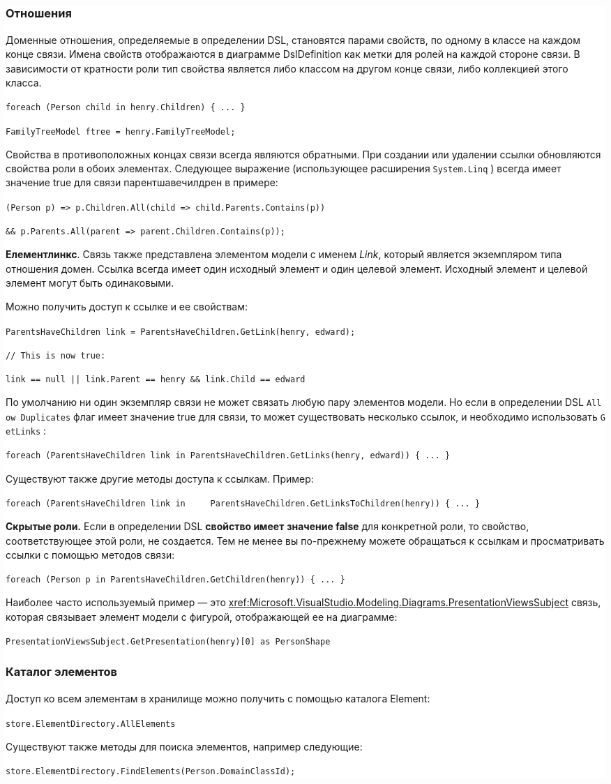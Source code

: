 ### <a name="relationships"></a>Отношения
 Доменные отношения, определяемые в определении DSL, становятся парами свойств, по одному в классе на каждом конце связи. Имена свойств отображаются в диаграмме DslDefinition как метки для ролей на каждой стороне связи. В зависимости от кратности роли тип свойства является либо классом на другом конце связи, либо коллекцией этого класса.

 `foreach (Person child in henry.Children) { ... }`

 `FamilyTreeModel ftree = henry.FamilyTreeModel;`

 Свойства в противоположных концах связи всегда являются обратными. При создании или удалении ссылки обновляются свойства роли в обоих элементах. Следующее выражение (использующее расширения `System.Linq` ) всегда имеет значение true для связи парентшавечилдрен в примере:

 `(Person p) => p.Children.All(child => child.Parents.Contains(p))`

 `&& p.Parents.All(parent => parent.Children.Contains(p));`

 **Елементлинкс**. Связь также представлена элементом модели с именем *Link*, который является экземпляром типа отношения домен. Ссылка всегда имеет один исходный элемент и один целевой элемент. Исходный элемент и целевой элемент могут быть одинаковыми.

 Можно получить доступ к ссылке и ее свойствам:

 `ParentsHaveChildren link = ParentsHaveChildren.GetLink(henry, edward);`

 `// This is now true:`

 `link == null || link.Parent == henry && link.Child == edward`

 По умолчанию ни один экземпляр связи не может связать любую пару элементов модели. Но если в определении DSL `Allow Duplicates` флаг имеет значение true для связи, то может существовать несколько ссылок, и необходимо использовать `GetLinks` :

 `foreach (ParentsHaveChildren link in ParentsHaveChildren.GetLinks(henry, edward)) { ... }`

 Существуют также другие методы доступа к ссылкам. Пример:

 `foreach (ParentsHaveChildren link in     ParentsHaveChildren.GetLinksToChildren(henry)) { ... }`

 **Скрытые роли.** Если в определении DSL **свойство имеет** **значение false** для конкретной роли, то свойство, соответствующее этой роли, не создается. Тем не менее вы по-прежнему можете обращаться к ссылкам и просматривать ссылки с помощью методов связи:

 `foreach (Person p in ParentsHaveChildren.GetChildren(henry)) { ... }`

 Наиболее часто используемый пример — это <xref:Microsoft.VisualStudio.Modeling.Diagrams.PresentationViewsSubject> связь, которая связывает элемент модели с фигурой, отображающей ее на диаграмме:

 `PresentationViewsSubject.GetPresentation(henry)[0] as PersonShape`

### <a name="the-element-directory"></a>Каталог элементов
 Доступ ко всем элементам в хранилище можно получить с помощью каталога Element:

 `store.ElementDirectory.AllElements`

 Существуют также методы для поиска элементов, например следующие:

 `store.ElementDirectory.FindElements(Person.DomainClassId);`
